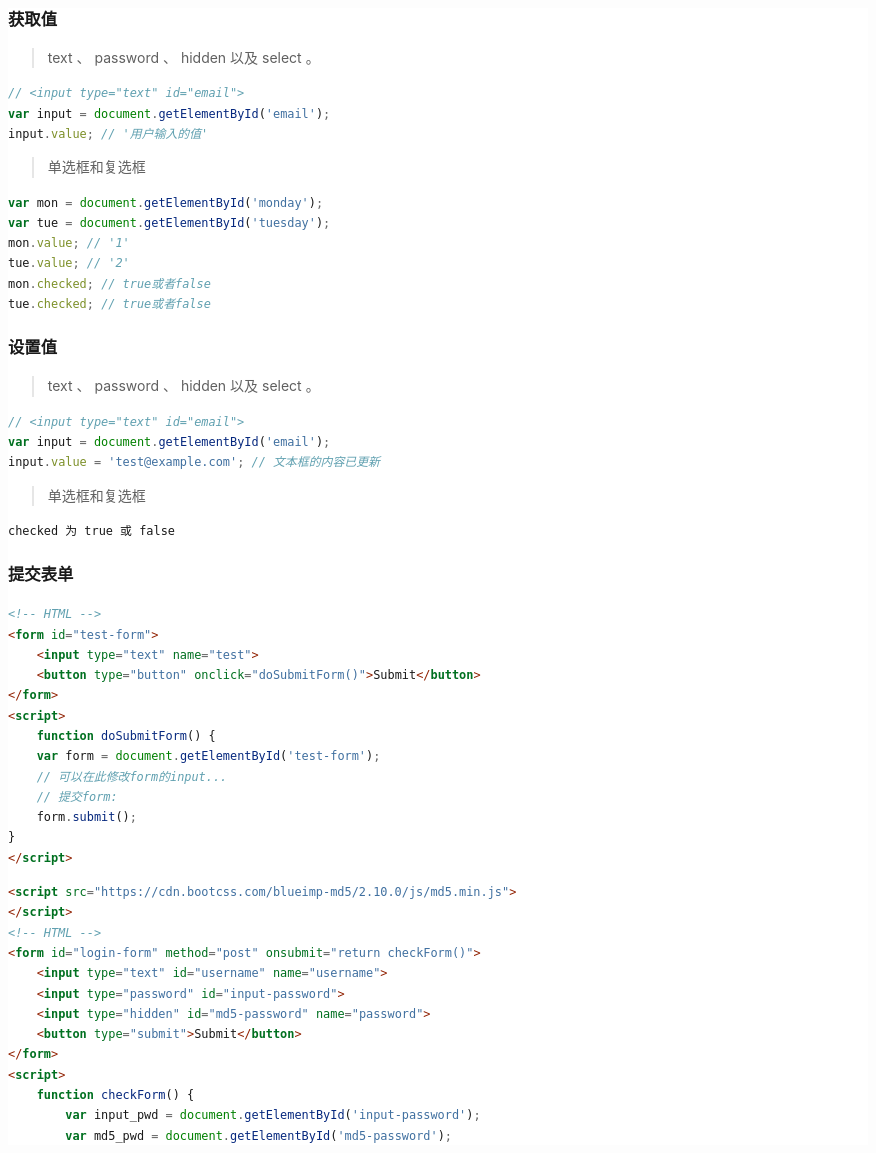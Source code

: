 ### 获取值

>  text 、 password 、 hidden 以及 select 。

```js
// <input type="text" id="email">
var input = document.getElementById('email');
input.value; // '用户输入的值'
```

> 单选框和复选框

```js
var mon = document.getElementById('monday');
var tue = document.getElementById('tuesday');
mon.value; // '1'
tue.value; // '2'
mon.checked; // true或者false
tue.checked; // true或者false
```

### 设置值

>  text 、 password 、 hidden 以及 select 。

```js
// <input type="text" id="email">
var input = document.getElementById('email');
input.value = 'test@example.com'; // 文本框的内容已更新
```

> 单选框和复选框

```JS
checked 为 true 或 false
```

### 提交表单

```html
<!-- HTML -->
<form id="test-form">
	<input type="text" name="test">
	<button type="button" onclick="doSubmitForm()">Submit</button>
</form>
<script>
	function doSubmitForm() {
	var form = document.getElementById('test-form');
	// 可以在此修改form的input...
	// 提交form:
	form.submit();
}
</script>
```

```html
<script src="https://cdn.bootcss.com/blueimp-md5/2.10.0/js/md5.min.js">
</script>
<!-- HTML -->
<form id="login-form" method="post" onsubmit="return checkForm()">
	<input type="text" id="username" name="username">
	<input type="password" id="input-password">
	<input type="hidden" id="md5-password" name="password">
	<button type="submit">Submit</button>
</form>
<script>
	function checkForm() {
        var input_pwd = document.getElementById('input-password');
        var md5_pwd = document.getElementById('md5-password');
```